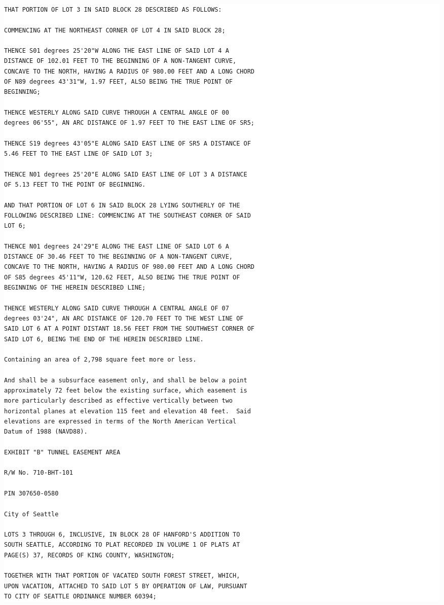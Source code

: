     THAT PORTION OF LOT 3 IN SAID BLOCK 28 DESCRIBED AS FOLLOWS:  
  
    COMMENCING AT THE NORTHEAST CORNER OF LOT 4 IN SAID BLOCK 28;  
  
    THENCE S01 degrees 25'20"W ALONG THE EAST LINE OF SAID LOT 4 A  
    DISTANCE OF 102.01 FEET TO THE BEGINNING OF A NON-TANGENT CURVE,  
    CONCAVE TO THE NORTH, HAVING A RADIUS OF 980.00 FEET AND A LONG CHORD  
    OF N89 degrees 43'31"W, 1.97 FEET, ALSO BEING THE TRUE POINT OF  
    BEGINNING;  
  
    THENCE WESTERLY ALONG SAID CURVE THROUGH A CENTRAL ANGLE OF 00  
    degrees 06'55", AN ARC DISTANCE OF 1.97 FEET TO THE EAST LINE OF SR5;  
  
    THENCE S19 degrees 43'05"E ALONG SAID EAST LINE OF SR5 A DISTANCE OF  
    5.46 FEET TO THE EAST LINE OF SAID LOT 3;  
  
    THENCE N01 degrees 25'20"E ALONG SAID EAST LINE OF LOT 3 A DISTANCE  
    OF 5.13 FEET TO THE POINT OF BEGINNING.  
  
    AND THAT PORTION OF LOT 6 IN SAID BLOCK 28 LYING SOUTHERLY OF THE  
    FOLLOWING DESCRIBED LINE: COMMENCING AT THE SOUTHEAST CORNER OF SAID  
    LOT 6;  
  
    THENCE N01 degrees 24'29"E ALONG THE EAST LINE OF SAID LOT 6 A  
    DISTANCE OF 30.46 FEET TO THE BEGINNING OF A NON-TANGENT CURVE,  
    CONCAVE TO THE NORTH, HAVING A RADIUS OF 980.00 FEET AND A LONG CHORD  
    OF S85 degrees 45'11"W, 120.62 FEET, ALSO BEING THE TRUE POINT OF  
    BEGINNING OF THE HEREIN DESCRIBED LINE;  
  
    THENCE WESTERLY ALONG SAID CURVE THROUGH A CENTRAL ANGLE OF 07  
    degrees 03'24", AN ARC DISTANCE OF 120.70 FEET TO THE WEST LINE OF  
    SAID LOT 6 AT A POINT DISTANT 18.56 FEET FROM THE SOUTHWEST CORNER OF  
    SAID LOT 6, BEING THE END OF THE HEREIN DESCRIBED LINE.  
  
    Containing an area of 2,798 square feet more or less.  
  
    And shall be a subsurface easement only, and shall be below a point  
    approximately 72 feet below the existing surface, which easement is  
    more particularly described as effective vertically between two  
    horizontal planes at elevation 115 feet and elevation 48 feet.  Said  
    elevations are expressed in terms of the North American Vertical  
    Datum of 1988 (NAVD88).  
  
    EXHIBIT "B" TUNNEL EASEMENT AREA  
  
    R/W No. 710-BHT-101  
  
    PIN 307650-0580  
  
    City of Seattle  
  
    LOTS 3 THROUGH 6, INCLUSIVE, IN BLOCK 28 OF HANFORD'S ADDITION TO  
    SOUTH SEATTLE, ACCORDING TO PLAT RECORDED IN VOLUME 1 OF PLATS AT  
    PAGE(S) 37, RECORDS OF KING COUNTY, WASHINGTON;  
  
    TOGETHER WITH THAT PORTION OF VACATED SOUTH FOREST STREET, WHICH,  
    UPON VACATION, ATTACHED TO SAID LOT 5 BY OPERATION OF LAW, PURSUANT  
    TO CITY OF SEATTLE ORDINANCE NUMBER 60394;  
  